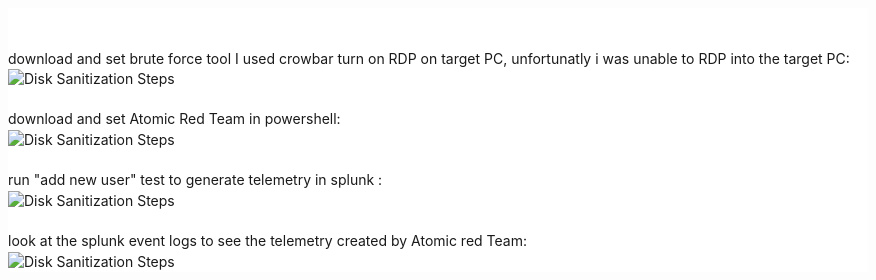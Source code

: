 <br />
<br />
download and set brute force tool I used crowbar turn on RDP on target PC, unfortunatly i was unable to RDP into the target PC:  <br/>
<img src="https://i.imgur.com/nASeCW6.png" height="80%" width="80%" alt="Disk Sanitization Steps"/>
<br />
<br />
download and set Atomic Red Team in powershell:  <br/>
<img src="https://i.imgur.com/89VuLLF.png" height="80%" width="80%" alt="Disk Sanitization Steps"/>
<br />
<br />
run "add new user" test to generate telemetry in splunk :  <br/>
<img src="https://i.imgur.com/YANlsXt.png" height="80%" width="80%" alt="Disk Sanitization Steps"/>
<br />
<br />
look at the splunk event logs to see the telemetry created by Atomic red Team:  <br/>
<img src="https://i.imgur.com/cJ1UVgr.png" height="80%" width="80%" alt="Disk Sanitization Steps"/>
</p>

<!--
 ```diff
- text in red
+ text in green
! text in orange
# text in gray
@@ text in purple (and bold)@@
```
--!>
